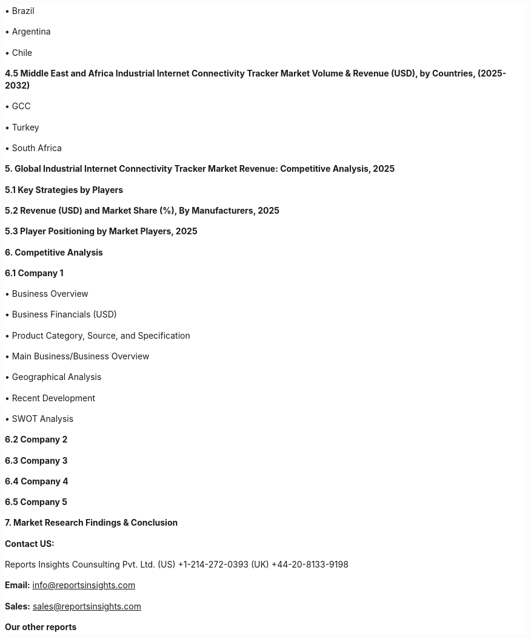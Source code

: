 • Brazil

• Argentina

• Chile

<strong>4.5 Middle East and Africa Industrial Internet Connectivity Tracker Market Volume &amp; Revenue (USD), by Countries, (2025-2032)</strong>

• GCC

• Turkey

• South Africa

<strong>5. Global Industrial Internet Connectivity Tracker Market Revenue: Competitive Analysis, 2025</strong>

<strong>5.1 Key Strategies by Players</strong>

<strong>5.2 Revenue (USD) and Market Share (%), By Manufacturers, 2025</strong>

<strong>5.3 Player Positioning by Market Players, 2025</strong>

<strong>6. Competitive Analysis</strong>

<strong>6.1 Company 1</strong>

• Business Overview

• Business Financials (USD)

• Product Category, Source, and Specification

• Main Business/Business Overview

• Geographical Analysis

• Recent Development

• SWOT Analysis

<strong>6.2 Company 2</strong>

<strong>6.3 Company 3</strong>

<strong>6.4 Company 4</strong>

<strong>6.5 Company 5</strong>

<strong>7. Market Research Findings &amp; Conclusion</strong>

<strong>Contact US:</strong>

Reports Insights Counsulting Pvt. Ltd.
(US) +1-214-272-0393
(UK) +44-20-8133-9198
<p class=""""><b>Email:</b> <a href=mailto:info@reportsinsights.com>info@reportsinsights.com</a></p>
<p class=""""><b>Sales:</b> <a href=mailto:sales@reportsinsights.com>sales@reportsinsights.com</a></p>

<strong>Our other reports</strong>
